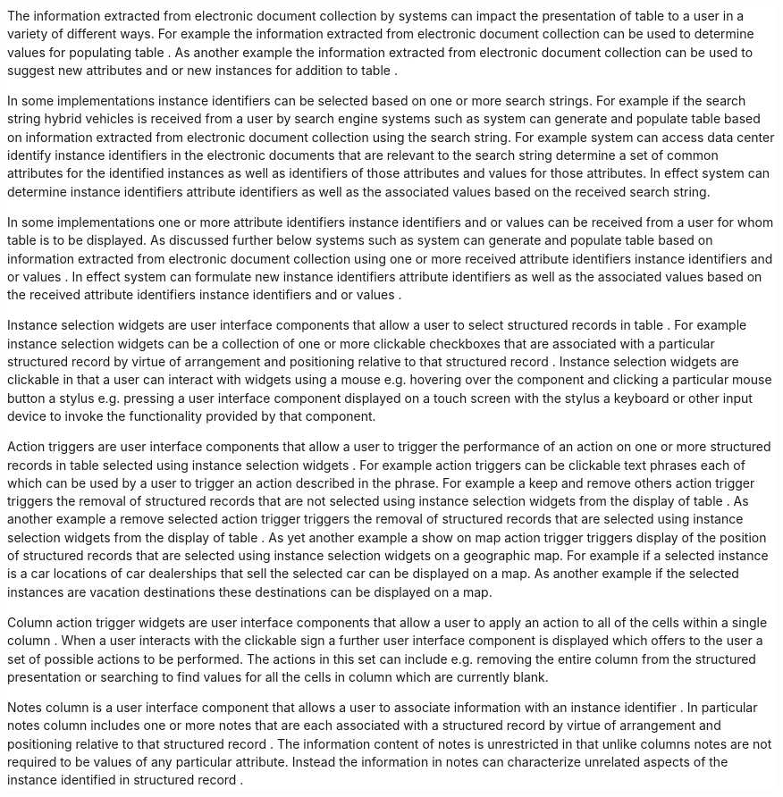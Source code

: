 The information extracted from electronic document collection by systems can impact the presentation of table to a user in a variety of different ways. For example the information extracted from electronic document collection can be used to determine values for populating table . As another example the information extracted from electronic document collection can be used to suggest new attributes and or new instances for addition to table .

In some implementations instance identifiers can be selected based on one or more search strings. For example if the search string hybrid vehicles is received from a user by search engine systems such as system can generate and populate table based on information extracted from electronic document collection using the search string. For example system can access data center identify instance identifiers in the electronic documents that are relevant to the search string determine a set of common attributes for the identified instances as well as identifiers of those attributes and values for those attributes. In effect system can determine instance identifiers attribute identifiers as well as the associated values based on the received search string.

In some implementations one or more attribute identifiers instance identifiers and or values can be received from a user for whom table is to be displayed. As discussed further below systems such as system can generate and populate table based on information extracted from electronic document collection using one or more received attribute identifiers instance identifiers and or values . In effect system can formulate new instance identifiers attribute identifiers as well as the associated values based on the received attribute identifiers instance identifiers and or values .

Instance selection widgets are user interface components that allow a user to select structured records in table . For example instance selection widgets can be a collection of one or more clickable checkboxes that are associated with a particular structured record by virtue of arrangement and positioning relative to that structured record . Instance selection widgets are clickable in that a user can interact with widgets using a mouse e.g. hovering over the component and clicking a particular mouse button a stylus e.g. pressing a user interface component displayed on a touch screen with the stylus a keyboard or other input device to invoke the functionality provided by that component.

Action triggers are user interface components that allow a user to trigger the performance of an action on one or more structured records in table selected using instance selection widgets . For example action triggers can be clickable text phrases each of which can be used by a user to trigger an action described in the phrase. For example a keep and remove others action trigger triggers the removal of structured records that are not selected using instance selection widgets from the display of table . As another example a remove selected action trigger triggers the removal of structured records that are selected using instance selection widgets from the display of table . As yet another example a show on map action trigger triggers display of the position of structured records that are selected using instance selection widgets on a geographic map. For example if a selected instance is a car locations of car dealerships that sell the selected car can be displayed on a map. As another example if the selected instances are vacation destinations these destinations can be displayed on a map.

Column action trigger widgets are user interface components that allow a user to apply an action to all of the cells within a single column . When a user interacts with the clickable sign a further user interface component is displayed which offers to the user a set of possible actions to be performed. The actions in this set can include e.g. removing the entire column from the structured presentation or searching to find values for all the cells in column which are currently blank.

Notes column is a user interface component that allows a user to associate information with an instance identifier . In particular notes column includes one or more notes that are each associated with a structured record by virtue of arrangement and positioning relative to that structured record . The information content of notes is unrestricted in that unlike columns notes are not required to be values of any particular attribute. Instead the information in notes can characterize unrelated aspects of the instance identified in structured record .
